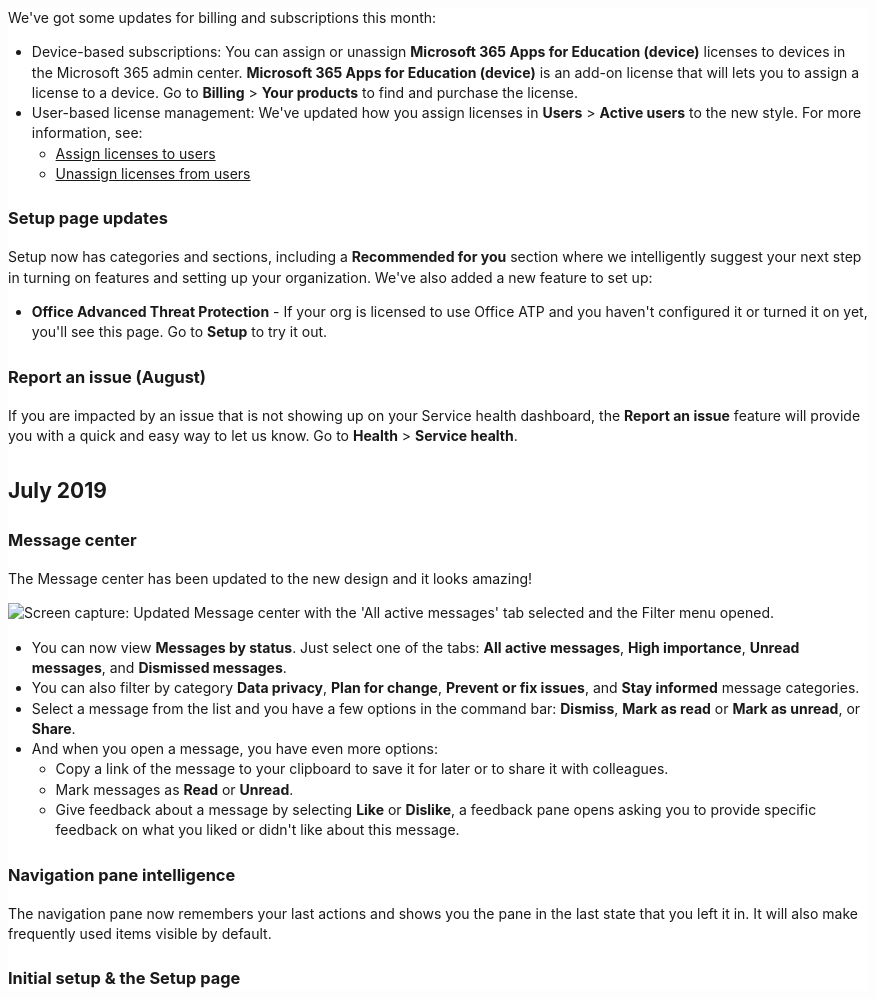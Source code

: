 We've got some updates for billing and subscriptions this month:

- Device-based subscriptions: You can assign or unassign **Microsoft 365 Apps for Education (device)** licenses to devices in the Microsoft 365 admin center. **Microsoft 365 Apps for Education (device)** is an add-on license that will lets you to assign a license to a device. Go to **Billing** > **Your products** to find and purchase the license.
- User-based license management: We've updated how you assign licenses in **Users** > **Active users** to the new style. For more information, see:
  - [Assign licenses to users](manage/assign-licenses-to-users.md)
  - [Unassign licenses from users](manage/remove-licenses-from-users.md)

### Setup page updates

Setup now has categories and sections, including a **Recommended for you** section where we intelligently suggest your next step in turning on features and setting up your organization. We've also added a new feature to set up:

- **Office Advanced Threat Protection** - If your org is licensed to use Office ATP and you haven't configured it or turned it on yet, you'll see this page. Go to **Setup** to try it out.

### Report an issue (August)

If you are impacted by an issue that is not showing up on your Service health dashboard, the **Report an issue** feature will provide you with a quick and easy way to let us know. Go to **Health** > **Service health**.

## July 2019

### Message center

The Message center has been updated to the new design and it looks amazing!

![Screen capture: Updated Message center with the 'All active messages' tab selected and the Filter menu opened.](../media/MAC-MessageCenterUpdated.png)

- You can now view **Messages by status**. Just select one of the tabs: **All active messages**, **High importance**, **Unread messages**, and **Dismissed messages**.
- You can also filter by category **Data privacy**, **Plan for change**, **Prevent or fix issues**, and **Stay informed** message categories.
- Select a message from the list and you have a few options in the command bar: **Dismiss**, **Mark as read** or **Mark as unread**, or **Share**.
- And when you open a message, you have even more options:
  - Copy a link of the message to your clipboard to save it for later or to share it with colleagues.
  - Mark messages as **Read** or **Unread**.
  - Give feedback about a message by selecting **Like** or **Dislike**, a feedback pane opens asking you to provide specific feedback on what you liked or didn't like about this message.

### Navigation pane intelligence

 The navigation pane now remembers your last actions and shows you the pane in the last state that you left it in. It will also make frequently used items visible by default.

### Initial setup & the Setup page
